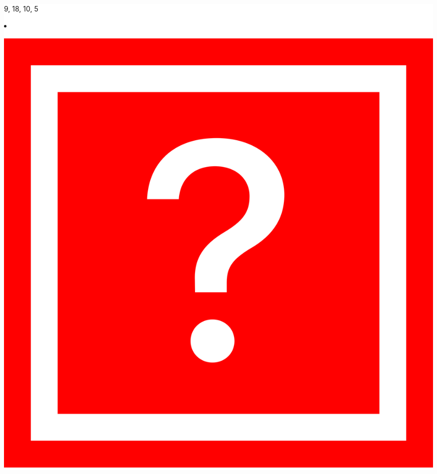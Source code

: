</div>
</div>
<div class='answers'>
<div class='answer'>

$9, \ 18, \ 10, \ 5$

</div>
</div>

</div>
</li>
<li>
<div class='question_envelope rag_red subquestion'>
<div class='topics'>
<ul>
</ul>
</div>
<div class='question subquestion'>

![missing image](/papers/missing_image.svg)
